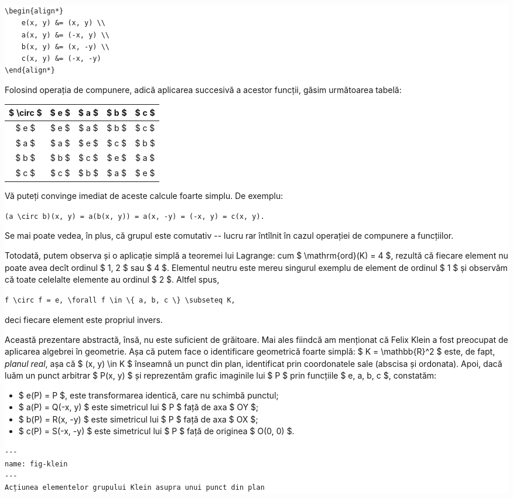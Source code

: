 ```{math}
\begin{align*}
	e(x, y) &= (x, y) \\
	a(x, y) &= (-x, y) \\
	b(x, y) &= (x, -y) \\
	c(x, y) &= (-x, -y)
\end{align*}
```
Folosind operația de compunere, adică aplicarea succesivă a acestor funcții, găsim
următoarea tabelă:

| $ \circ $ | $ e $ | $ a $ | $ b $ | $ c $ |
|:---------:|:-----:|:-----:|:-----:|:-----:|
| $ e $     | $ e $ | $ a $ | $ b $ | $ c $ |
| $ a $     | $ a $ | $ e $ | $ c $ | $ b $ |
| $ b $     | $ b $ | $ c $ | $ e $ | $ a $ |
| $ c $     | $ c $ | $ b $ | $ a $ | $ e $ |

Vă puteți convinge imediat de aceste calcule foarte simplu. De exemplu:
```{math}
(a \circ b)(x, y) = a(b(x, y)) = a(x, -y) = (-x, y) = c(x, y).
```

Se mai poate vedea, în plus, că grupul este comutativ -- lucru rar întîlnit
în cazul operației de compunere a funcțiilor.

Totodată, putem observa și o aplicație simplă a teoremei lui Lagrange:
cum $ \mathrm{ord}(K) = 4 $, rezultă că fiecare element nu poate avea
decît ordinul $ 1, 2 $ sau $ 4 $. Elementul neutru este mereu singurul exemplu
de element de ordinul $ 1 $ și observăm că toate celelalte elemente au ordinul $ 2 $.
Altfel spus,
```{math}
f \circ f = e, \forall f \in \{ a, b, c \} \subseteq K,
```
deci fiecare element este propriul invers.

Această prezentare abstractă, însă, nu este suficient de grăitoare. Mai ales fiindcă
am menționat că Felix Klein a fost preocupat de aplicarea algebrei în geometrie.
Așa că putem face o identificare geometrică foarte simplă: $ K = \mathbb{R}^2 $
este, de fapt, *planul real*, așa că $ (x, y) \in K $ înseamnă un punct din plan,
identificat prin coordonatele sale (abscisa și ordonata). Apoi, dacă luăm un punct
arbitrar $ P(x, y) $ și reprezentăm grafic imaginile lui $ P $ prin funcțiile
$ e, a, b, c $, constatăm:
- $ e(P) = P $, este transformarea identică, care nu schimbă punctul;
- $ a(P) = Q(-x, y) $ este simetricul lui $ P $ față de axa $ OY $;
- $ b(P) = R(x, -y) $ este simetricul lui $ P $ față de axa $ OX $;
- $ c(P) = S(-x, -y) $ este simetricul lui $ P $ față de originea $ O(0, 0) $.

```{figure} ./img/geogebra-klein.png
---
name: fig-klein
---
Acțiunea elementelor grupului Klein asupra unui punct din plan
```
